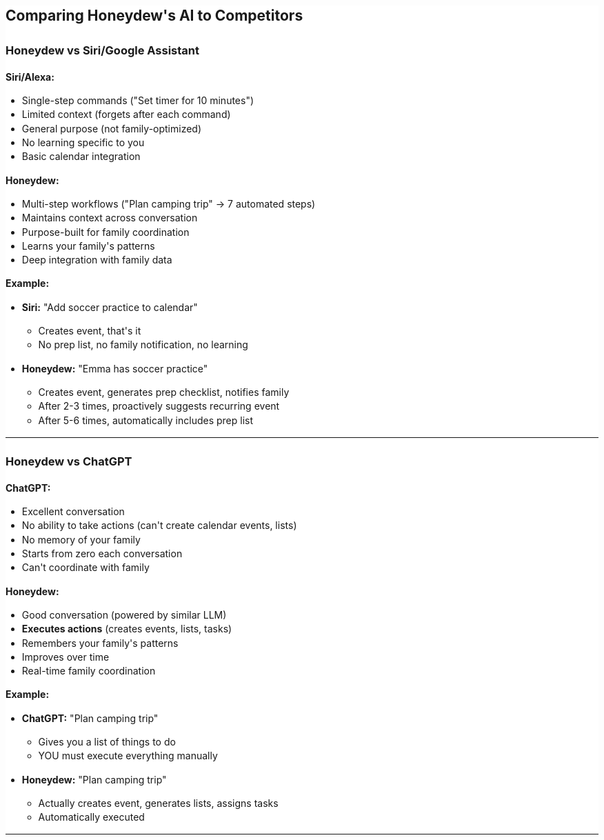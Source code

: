 
## Comparing Honeydew's AI to Competitors

### Honeydew vs Siri/Google Assistant

**Siri/Alexa:**
- Single-step commands ("Set timer for 10 minutes")
- Limited context (forgets after each command)
- General purpose (not family-optimized)
- No learning specific to you
- Basic calendar integration

**Honeydew:**
- Multi-step workflows ("Plan camping trip" → 7 automated steps)
- Maintains context across conversation
- Purpose-built for family coordination
- Learns your family's patterns
- Deep integration with family data

**Example:**
- **Siri:** "Add soccer practice to calendar"
  - Creates event, that's it
  - No prep list, no family notification, no learning

- **Honeydew:** "Emma has soccer practice"
  - Creates event, generates prep checklist, notifies family
  - After 2-3 times, proactively suggests recurring event
  - After 5-6 times, automatically includes prep list

---

### Honeydew vs ChatGPT

**ChatGPT:**
- Excellent conversation
- No ability to take actions (can't create calendar events, lists)
- No memory of your family
- Starts from zero each conversation
- Can't coordinate with family

**Honeydew:**
- Good conversation (powered by similar LLM)
- **Executes actions** (creates events, lists, tasks)
- Remembers your family's patterns
- Improves over time
- Real-time family coordination

**Example:**
- **ChatGPT:** "Plan camping trip"
  - Gives you a list of things to do
  - YOU must execute everything manually
  
- **Honeydew:** "Plan camping trip"
  - Actually creates event, generates lists, assigns tasks
  - Automatically executed

---